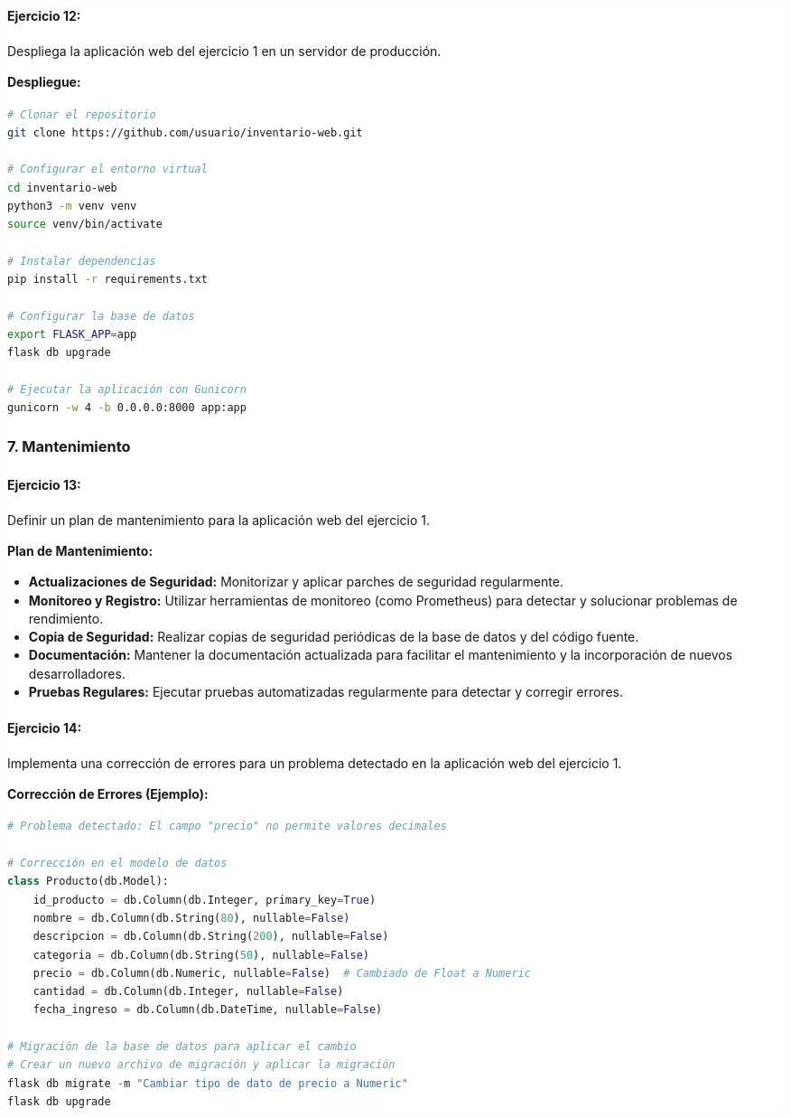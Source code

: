 #### Ejercicio 12:
Despliega la aplicación web del ejercicio 1 en un servidor de producción.

**Despliegue:**
```bash
# Clonar el repositorio
git clone https://github.com/usuario/inventario-web.git

# Configurar el entorno virtual
cd inventario-web
python3 -m venv venv
source venv/bin/activate

# Instalar dependencias
pip install -r requirements.txt

# Configurar la base de datos
export FLASK_APP=app
flask db upgrade

# Ejecutar la aplicación con Gunicorn
gunicorn -w 4 -b 0.0.0.0:8000 app:app
```

### 7. Mantenimiento

#### Ejercicio 13:
Definir un plan de mantenimiento para la aplicación web del ejercicio 1.

**Plan de Mantenimiento:**
- **Actualizaciones de Seguridad:** Monitorizar y aplicar parches de seguridad regularmente.
- **Monitoreo y Registro:** Utilizar herramientas de monitoreo (como Prometheus) para detectar y solucionar problemas de rendimiento.
- **Copia de Seguridad:** Realizar copias de seguridad periódicas de la base de datos y del código fuente.
- **Documentación:** Mantener la documentación actualizada para facilitar el mantenimiento y la incorporación de nuevos desarrolladores.
- **Pruebas Regulares:** Ejecutar pruebas automatizadas regularmente para detectar y corregir errores.

#### Ejercicio 14:
Implementa una corrección de errores para un problema detectado en la aplicación web del ejercicio 1.

**Corrección de Errores (Ejemplo):**
```python
# Problema detectado: El campo "precio" no permite valores decimales

# Corrección en el modelo de datos
class Producto(db.Model):
    id_producto = db.Column(db.Integer, primary_key=True)
    nombre = db.Column(db.String(80), nullable=False)
    descripcion = db.Column(db.String(200), nullable=False)
    categoria = db.Column(db.String(50), nullable=False)
    precio = db.Column(db.Numeric, nullable=False)  # Cambiado de Float a Numeric
    cantidad = db.Column(db.Integer, nullable=False)
    fecha_ingreso = db.Column(db.DateTime, nullable=False)

# Migración de la base de datos para aplicar el cambio
# Crear un nuevo archivo de migración y aplicar la migración
flask db migrate -m "Cambiar tipo de dato de precio a Numeric"
flask db upgrade
```
